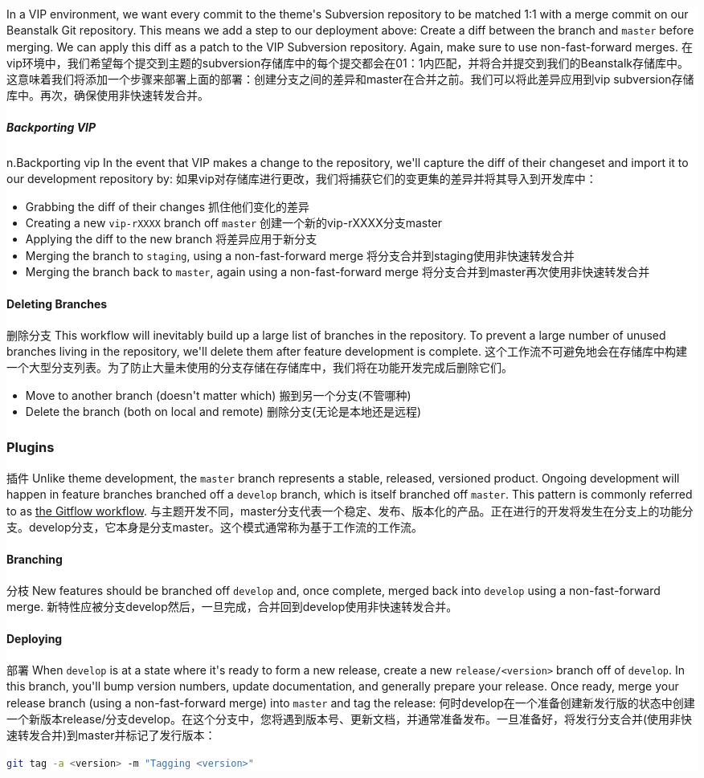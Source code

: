 In a VIP environment, we want every commit to the theme's Subversion repository to be matched 1:1 with a merge commit on our Beanstalk Git repository. This means we add a step to our deployment above: Create a diff between the branch and ```master``` before merging. We can apply this diff as a patch to the VIP Subversion repository. Again, make sure to use non-fast-forward merges.
在vip环境中，我们希望每个提交到主题的subversion存储库中的每个提交都会在01：1内匹配，并将合并提交到我们的Beanstalk存储库中。这意味着我们将添加一个步骤来部署上面的部署：创建分支之间的差异和master在合并之前。我们可以将此差异应用到vip subversion存储库中。再次，确保使用非快速转发合并。
##### Backporting VIP
n.Backporting vip
In the event that VIP makes a change to the repository, we'll capture the diff of their changeset and import it to our development repository by:
如果vip对存储库进行更改，我们将捕获它们的变更集的差异并将其导入到开发库中：
* Grabbing the diff of their changes
抓住他们变化的差异
* Creating a new ```vip-rXXXX``` branch off ```master```
创建一个新的vip-rXXXX分支master
* Applying the diff to the new branch
将差异应用于新分支
* Merging the branch to ```staging```, using a non-fast-forward merge
将分支合并到staging使用非快速转发合并
* Merging the branch back to ```master```, again using a non-fast-forward merge
将分支合并到master再次使用非快速转发合并
#### Deleting Branches
删除分支
This workflow will inevitably build up a large list of branches in the repository. To prevent a large number of unused branches living in the repository, we'll delete them after feature development is complete.
这个工作流不可避免地会在存储库中构建一个大型分支列表。为了防止大量未使用的分支存储在存储库中，我们将在功能开发完成后删除它们。
* Move to another branch (doesn't matter which)
搬到另一个分支(不管哪种)
* Delete the branch (both on local and remote)
删除分支(无论是本地还是远程)
### Plugins
插件
Unlike theme development, the `master` branch represents a stable, released, versioned product. Ongoing development will happen in feature branches branched off a `develop` branch, which is itself branched off `master`. This pattern is commonly referred to as [the Gitflow workflow](https://www.atlassian.com/git/tutorials/comparing-workflows#gitflow-workflow).
与主题开发不同，master分支代表一个稳定、发布、版本化的产品。正在进行的开发将发生在分支上的功能分支。develop分支，它本身是分支master。这个模式通常称为基于工作流的工作流。
#### Branching
分枝
New features should be branched off `develop` and, once complete, merged back into `develop` using a non-fast-forward merge.
新特性应被分支develop然后，一旦完成，合并回到develop使用非快速转发合并。
#### Deploying
部署
When `develop` is at a state where it's ready to form a new release, create a new `release/<version>` branch off of `develop`. In this branch, you'll bump version numbers, update documentation, and generally prepare your release. Once ready, merge your release branch (using a non-fast-forward merge) into `master` and tag the release:
何时develop在一个准备创建新发行版的状态中创建一个新版本release/<version>分支develop。在这个分支中，您将遇到版本号、更新文档，并通常准备发布。一旦准备好，将发行分支合并(使用非快速转发合并)到master并标记了发行版本：
```sh
git tag -a <version> -m "Tagging <version>"
```
